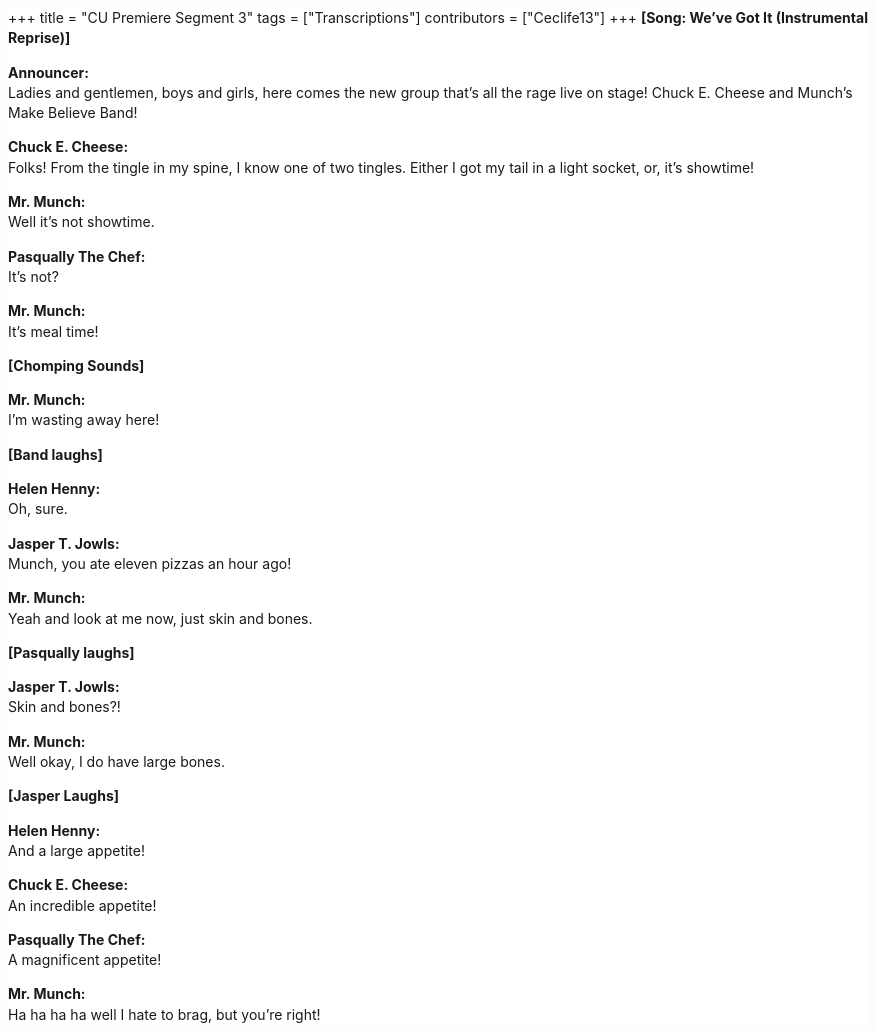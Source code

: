 +++
title = "CU Premiere Segment 3"
tags = ["Transcriptions"]
contributors = ["Ceclife13"]
+++
**[Song: We’ve Got It (Instrumental Reprise)]**

**Announcer:**  
Ladies and gentlemen, boys and girls, here comes the new group that’s all the rage live on stage! Chuck E. Cheese and Munch’s Make Believe Band!

**Chuck E. Cheese:**  
Folks! From the tingle in my spine, I know one of two tingles. Either I got my tail in a light socket, or, it’s showtime!

**Mr. Munch:**  
Well it’s not showtime.

**Pasqually The Chef:**  
It’s not?

**Mr. Munch:**  
It’s meal time!

**[Chomping Sounds]**

**Mr. Munch:**  
I’m wasting away here!

**[Band laughs]**

**Helen Henny:**  
Oh, sure.

**Jasper T. Jowls:**  
Munch, you ate eleven pizzas an hour ago!

**Mr. Munch:**  
Yeah and look at me now, just skin and bones.

**[Pasqually laughs]**

**Jasper T. Jowls:**  
Skin and bones?!

**Mr. Munch:**  
Well okay, I do have large bones.

**[Jasper Laughs]**

**Helen Henny:**  
And a large appetite!

**Chuck E. Cheese:**  
An incredible appetite!

**Pasqually The Chef:**  
A magnificent appetite!

**Mr. Munch:**  
Ha ha ha ha well I hate to brag, but you’re right!

